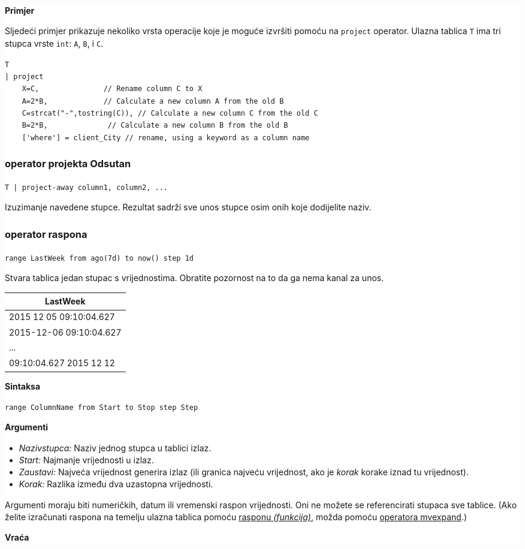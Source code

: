 **Primjer**

Sljedeći primjer prikazuje nekoliko vrsta operacije koje je moguće izvršiti pomoću na `project` operator. Ulazna tablica `T` ima tri stupca vrste `int`: `A`, `B`, i `C`. 

```AIQL
T
| project
    X=C,               // Rename column C to X
    A=2*B,             // Calculate a new column A from the old B
    C=strcat("-",tostring(C)), // Calculate a new column C from the old C
    B=2*B,              // Calculate a new column B from the old B
    ['where'] = client_City // rename, using a keyword as a column name
```

### <a name="project-away-operator"></a>operator projekta Odsutan

    T | project-away column1, column2, ...

Izuzimanje navedene stupce. Rezultat sadrži sve unos stupce osim onih koje dodijelite naziv.

### <a name="range-operator"></a>operator raspona

    range LastWeek from ago(7d) to now() step 1d

Stvara tablica jedan stupac s vrijednostima. Obratite pozornost na to da ga nema kanal za unos. 

|LastWeek|
|---|
|2015 12 05 09:10:04.627|
|2015-12-06 09:10:04.627|
|...|
|09:10:04.627 2015 12 12|



**Sintaksa**

    range ColumnName from Start to Stop step Step

**Argumenti**

* *Nazivstupca:* Naziv jednog stupca u tablici izlaz.
* *Start:* Najmanje vrijednosti u izlaz.
* *Zaustavi:* Najveća vrijednost generira izlaz (ili granica najveću vrijednost, ako je *korak* korake iznad tu vrijednost).
* *Korak:* Razlika između dva uzastopna vrijednosti. 

Argumenti moraju biti numeričkih, datum ili vremenski raspon vrijednosti. Oni ne možete se referencirati stupaca sve tablice. (Ako želite izračunati raspona na temelju ulazna tablica pomoću [rasponu *(funkcija)*](#range), možda pomoću [operatora mvexpand](#mvexpand-operator).) 

**Vraća**
